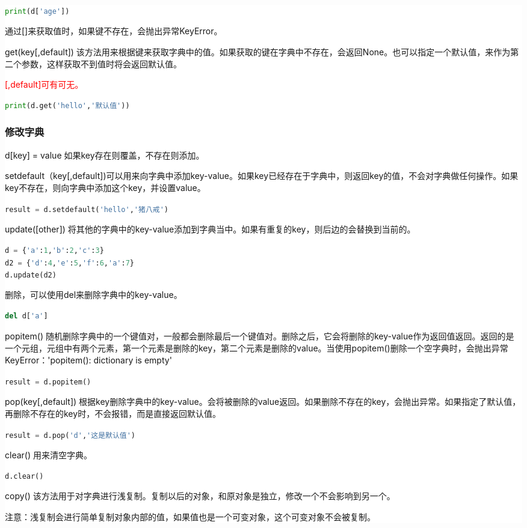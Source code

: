 ```python
print(d['age'])
```

通过[]来获取值时，如果键不存在，会抛出异常KeyError。

get(key[,default]) 该方法用来根据键来获取字典中的值。如果获取的键在字典中不存在，会返回None。也可以指定一个默认值，来作为第二个参数，这样获取不到值时将会返回默认值。

<font color='red'>[,default]可有可无。</font>

```python
print(d.get('hello','默认值'))
```

### 修改字典

d[key] = value 如果key存在则覆盖，不存在则添加。

setdefault（key[,default])可以用来向字典中添加key-value。如果key已经存在于字典中，则返回key的值，不会对字典做任何操作。如果key不存在，则向字典中添加这个key，并设置value。

```python
result = d.setdefault('hello','猪八戒')
```

update([other]) 将其他的字典中的key-value添加到字典当中。如果有重复的key，则后边的会替换到当前的。

```python
d = {'a':1,'b':2,'c':3}
d2 = {'d':4,'e':5,'f':6,'a':7}
d.update(d2)
```

删除，可以使用del来删除字典中的key-value。

```python
del d['a']
```

popitem() 随机删除字典中的一个键值对，一般都会删除最后一个键值对。删除之后，它会将删除的key-value作为返回值返回。返回的是一个元组，元组中有两个元素，第一个元素是删除的key，第二个元素是删除的value。当使用popitem()删除一个空字典时，会抛出异常KeyError：'popitem(): dictionary is empty'

```python
result = d.popitem()
```

pop(key[,default]) 根据key删除字典中的key-value。会将被删除的value返回。如果删除不存在的key，会抛出异常。如果指定了默认值，再删除不存在的key时，不会报错，而是直接返回默认值。

```python
result = d.pop('d','这是默认值')
```

clear() 用来清空字典。

```python
d.clear()
```

copy() 该方法用于对字典进行浅复制。复制以后的对象，和原对象是独立，修改一个不会影响到另一个。

注意：浅复制会进行简单复制对象内部的值，如果值也是一个可变对象，这个可变对象不会被复制。
